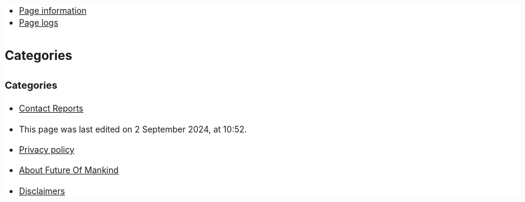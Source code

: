   * [Page information](https://www.futureofmankind.co.uk/Billy_Meier/</w/index.php?title=Contact_Report_280&action=info> "More information about this page")
  * [Page logs](https://www.futureofmankind.co.uk/Billy_Meier/</w/index.php?title=Special:Log&page=Contact+Report+280>)


## Categories
### Categories
  * [Contact Reports](https://www.futureofmankind.co.uk/Billy_Meier/</Billy_Meier/Category:Contact_Reports> "Category:Contact Reports")


  * This page was last edited on 2 September 2024, at 10:52.


  * [Privacy policy](https://www.futureofmankind.co.uk/Billy_Meier/</Billy_Meier/Future_Of_Mankind:Privacy_policy>)
  * [About Future Of Mankind](https://www.futureofmankind.co.uk/Billy_Meier/</Billy_Meier/Future_Of_Mankind:About>)
  * [Disclaimers](https://www.futureofmankind.co.uk/Billy_Meier/</Billy_Meier/Future_Of_Mankind:General_disclaimer>)



